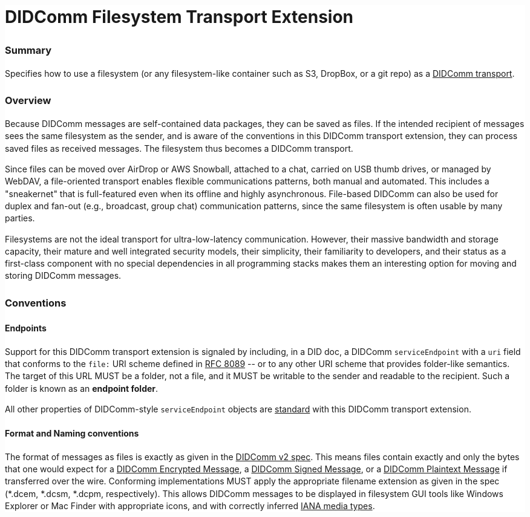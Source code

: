 # DIDComm Filesystem Transport Extension

### Summary 

Specifies how to use a filesystem (or any filesystem-like container such as S3, DropBox, or a git repo) as a [DIDComm transport](https://identity.foundation/didcomm-messaging/spec/#transport-requirements).

### Overview

Because DIDComm messages are self-contained data packages, they can be saved as files. If the intended recipient of messages sees the same filesystem as the sender, and is aware of the conventions in this DIDComm transport extension, they can process saved files as received messages. The filesystem thus becomes a DIDComm transport.

Since files can be moved over AirDrop or AWS Snowball, attached to a chat, carried on USB thumb drives, or managed by WebDAV, a file-oriented transport enables flexible communications patterns, both manual and automated. This includes a "sneakernet" that is full-featured even when its offline and highly asynchronous. File-based DIDComm can also be used for duplex and fan-out (e.g., broadcast, group chat) communication patterns, since the same filesystem is often usable by many parties.

Filesystems are not the ideal transport for ultra-low-latency communication. However, their massive bandwidth and storage capacity, their mature and well integrated security models, their simplicity, their familiarity to developers, and their status as a first-class component with no special dependencies in all programming stacks makes them an interesting option for moving and storing DIDComm messages.

### Conventions

#### Endpoints

Support for this DIDComm transport extension is signaled by including, in a DID doc, a DIDComm `serviceEndpoint` with a `uri` field that conforms to the `file:` URI scheme defined in [RFC 8089](https://datatracker.ietf.org/doc/html/rfc8089) -- or to any other URI scheme that provides folder-like semantics. The target of this URL MUST be a folder, not a file, and it MUST be writable to the sender and readable to the recipient. Such a folder is known as an __endpoint folder__.

All other properties of DIDComm-style `serviceEndpoint` objects are [standard](https://identity.foundation/didcomm-messaging/spec/#service-endpoint) with this DIDComm transport extension.

#### Format and Naming conventions

The format of messages as files is exactly as given in the [DIDComm v2 spec](https://identity.foundation/didcomm-messaging/spec/). This means files contain exactly and only the bytes that one would expect for a [DIDComm Encrypted Message](https://identity.foundation/didcomm-messaging/spec/#didcomm-encrypted-messages), a [DIDComm Signed Message](https://identity.foundation/didcomm-messaging/spec/#didcomm-signed-messages), or a [DIDComm Plaintext Message](https://identity.foundation/didcomm-messaging/spec/#didcomm-encrypted-messages) if transferred over the wire. Conforming implementations MUST apply the appropriate filename extension as given in the spec (*.dcem, *.dcsm, *.dcpm, respectively). This allows DIDComm messages to be displayed in filesystem GUI tools like Windows Explorer or Mac Finder with appropriate icons, and with correctly inferred [IANA media types](https://identity.foundation/didcomm-messaging/spec/#iana-media-types).
